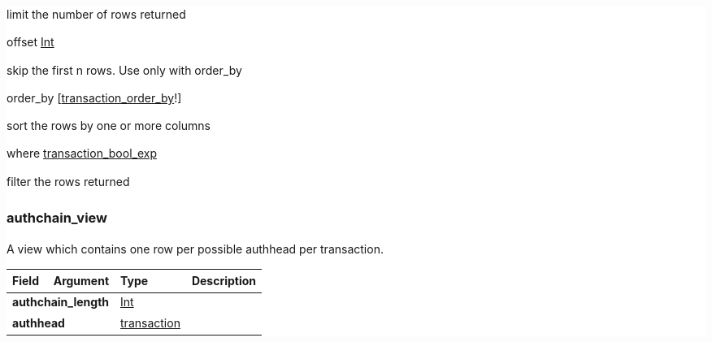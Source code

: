 limit the number of rows returned

</td>
</tr>
<tr>
<td colspan="2" align="right" valign="top">offset</td>
<td valign="top"><a href="#int">Int</a></td>
<td>

skip the first n rows. Use only with order_by

</td>
</tr>
<tr>
<td colspan="2" align="right" valign="top">order_by</td>
<td valign="top">[<a href="#transaction_order_by">transaction_order_by</a>!]</td>
<td>

sort the rows by one or more columns

</td>
</tr>
<tr>
<td colspan="2" align="right" valign="top">where</td>
<td valign="top"><a href="#transaction_bool_exp">transaction_bool_exp</a></td>
<td>

filter the rows returned

</td>
</tr>
</tbody>
</table>

### authchain_view

A view which contains one row per possible authhead per transaction.

<table>
<thead>
<tr>
<th align="left">Field</th>
<th align="right">Argument</th>
<th align="left">Type</th>
<th align="left">Description</th>
</tr>
</thead>
<tbody>
<tr>
<td colspan="2" valign="top"><strong>authchain_length</strong></td>
<td valign="top"><a href="#int">Int</a></td>
<td></td>
</tr>
<tr>
<td colspan="2" valign="top"><strong>authhead</strong></td>
<td valign="top"><a href="#transaction">transaction</a></td>
<td>
